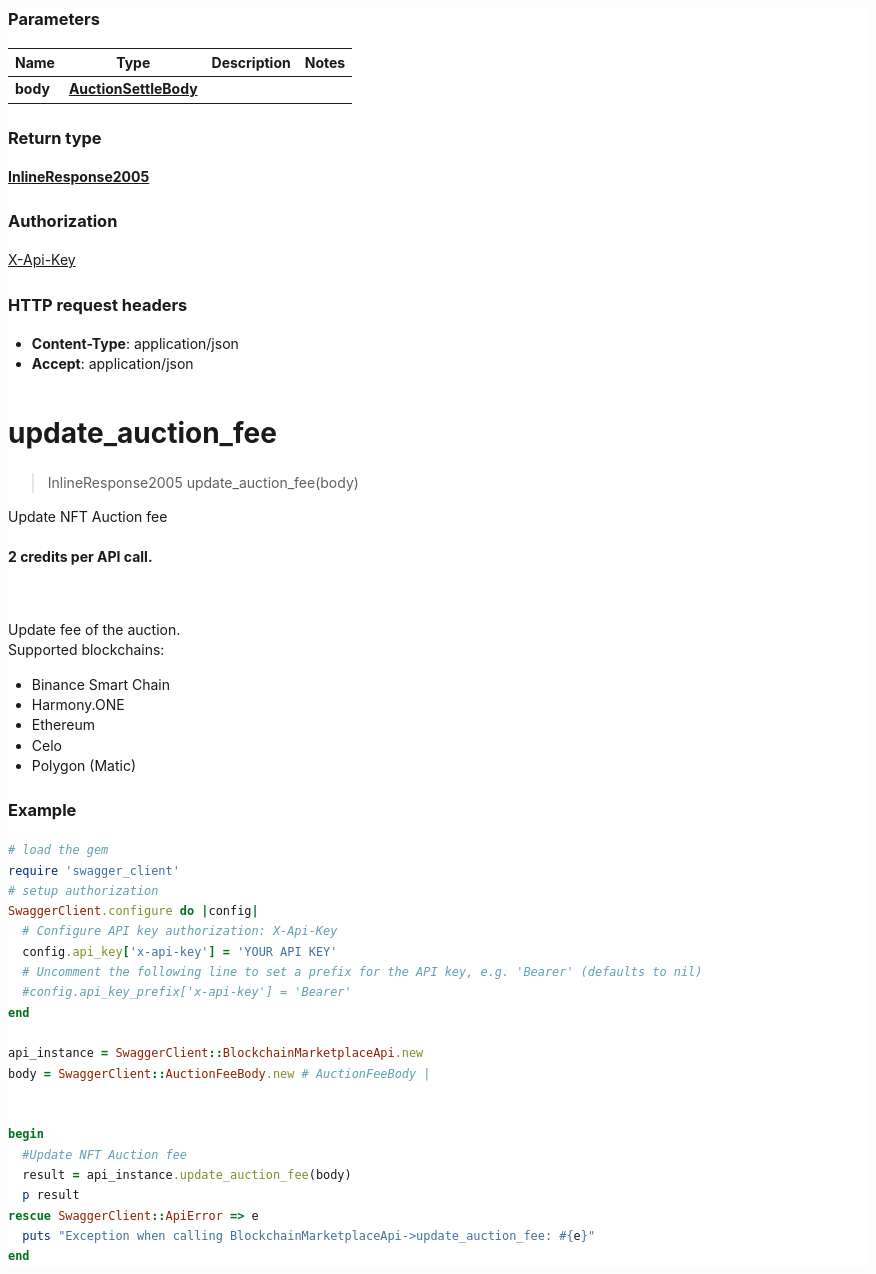 ### Parameters

Name | Type | Description  | Notes
------------- | ------------- | ------------- | -------------
 **body** | [**AuctionSettleBody**](AuctionSettleBody.md)|  | 

### Return type

[**InlineResponse2005**](InlineResponse2005.md)

### Authorization

[X-Api-Key](../README.md#X-Api-Key)

### HTTP request headers

 - **Content-Type**: application/json
 - **Accept**: application/json



# **update_auction_fee**
> InlineResponse2005 update_auction_fee(body)

Update NFT Auction fee

<h4>2 credits per API call.</h4><br/> <p>Update fee of the auction.<br/> Supported blockchains: <ul> <li>Binance Smart Chain</li> <li>Harmony.ONE</li> <li>Ethereum</li> <li>Celo</li> <li>Polygon (Matic)</li> </ul> </p> 

### Example
```ruby
# load the gem
require 'swagger_client'
# setup authorization
SwaggerClient.configure do |config|
  # Configure API key authorization: X-Api-Key
  config.api_key['x-api-key'] = 'YOUR API KEY'
  # Uncomment the following line to set a prefix for the API key, e.g. 'Bearer' (defaults to nil)
  #config.api_key_prefix['x-api-key'] = 'Bearer'
end

api_instance = SwaggerClient::BlockchainMarketplaceApi.new
body = SwaggerClient::AuctionFeeBody.new # AuctionFeeBody | 


begin
  #Update NFT Auction fee
  result = api_instance.update_auction_fee(body)
  p result
rescue SwaggerClient::ApiError => e
  puts "Exception when calling BlockchainMarketplaceApi->update_auction_fee: #{e}"
end
```

